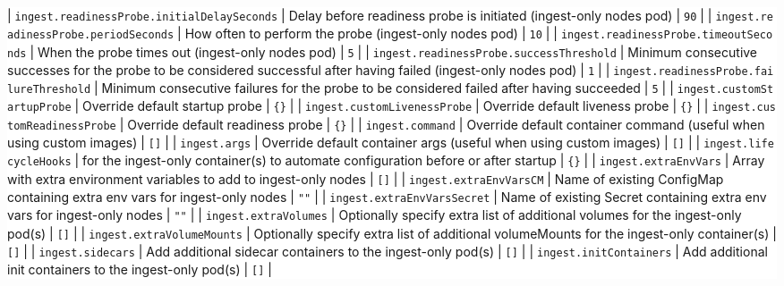 | `ingest.readinessProbe.initialDelaySeconds`                | Delay before readiness probe is initiated (ingest-only nodes pod)                                                                                                                                                               | `90`                         |
| `ingest.readinessProbe.periodSeconds`                      | How often to perform the probe (ingest-only nodes pod)                                                                                                                                                                          | `10`                         |
| `ingest.readinessProbe.timeoutSeconds`                     | When the probe times out (ingest-only nodes pod)                                                                                                                                                                                | `5`                          |
| `ingest.readinessProbe.successThreshold`                   | Minimum consecutive successes for the probe to be considered successful after having failed (ingest-only nodes pod)                                                                                                             | `1`                          |
| `ingest.readinessProbe.failureThreshold`                   | Minimum consecutive failures for the probe to be considered failed after having succeeded                                                                                                                                       | `5`                          |
| `ingest.customStartupProbe`                                | Override default startup probe                                                                                                                                                                                                  | `{}`                         |
| `ingest.customLivenessProbe`                               | Override default liveness probe                                                                                                                                                                                                 | `{}`                         |
| `ingest.customReadinessProbe`                              | Override default readiness probe                                                                                                                                                                                                | `{}`                         |
| `ingest.command`                                           | Override default container command (useful when using custom images)                                                                                                                                                            | `[]`                         |
| `ingest.args`                                              | Override default container args (useful when using custom images)                                                                                                                                                               | `[]`                         |
| `ingest.lifecycleHooks`                                    | for the ingest-only container(s) to automate configuration before or after startup                                                                                                                                              | `{}`                         |
| `ingest.extraEnvVars`                                      | Array with extra environment variables to add to ingest-only nodes                                                                                                                                                              | `[]`                         |
| `ingest.extraEnvVarsCM`                                    | Name of existing ConfigMap containing extra env vars for ingest-only nodes                                                                                                                                                      | `""`                         |
| `ingest.extraEnvVarsSecret`                                | Name of existing Secret containing extra env vars for ingest-only nodes                                                                                                                                                         | `""`                         |
| `ingest.extraVolumes`                                      | Optionally specify extra list of additional volumes for the ingest-only pod(s)                                                                                                                                                  | `[]`                         |
| `ingest.extraVolumeMounts`                                 | Optionally specify extra list of additional volumeMounts for the ingest-only container(s)                                                                                                                                       | `[]`                         |
| `ingest.sidecars`                                          | Add additional sidecar containers to the ingest-only pod(s)                                                                                                                                                                     | `[]`                         |
| `ingest.initContainers`                                    | Add additional init containers to the ingest-only pod(s)                                                                                                                                                                        | `[]`                         |